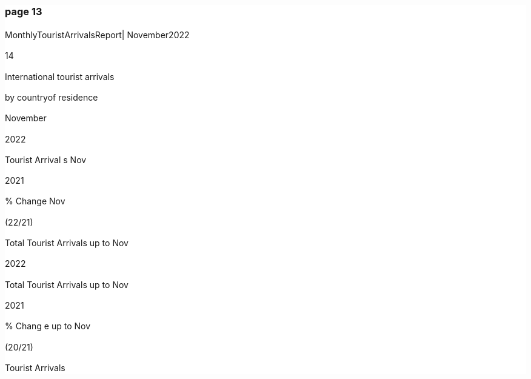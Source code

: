 ### page 13
  
MonthlyTouristArrivalsReport| 
November2022
 
 
14
 
 
International 
tourist 
arrivals
 
by countryof residence
 
 
November 
 
 
2022
 
 
Tourist 
Arrival
s 
Nov
 
2021 
 
% 
Change 
Nov
 
(22/21)
 
Total 
Tourist 
Arrivals 
up to 
Nov
 
2022
 
Total 
Tourist 
Arrivals 
up to 
Nov
 
2021
 
% 
Chang
e up to 
Nov
 
(20/21)
 
 
Tourist Arrivals
 